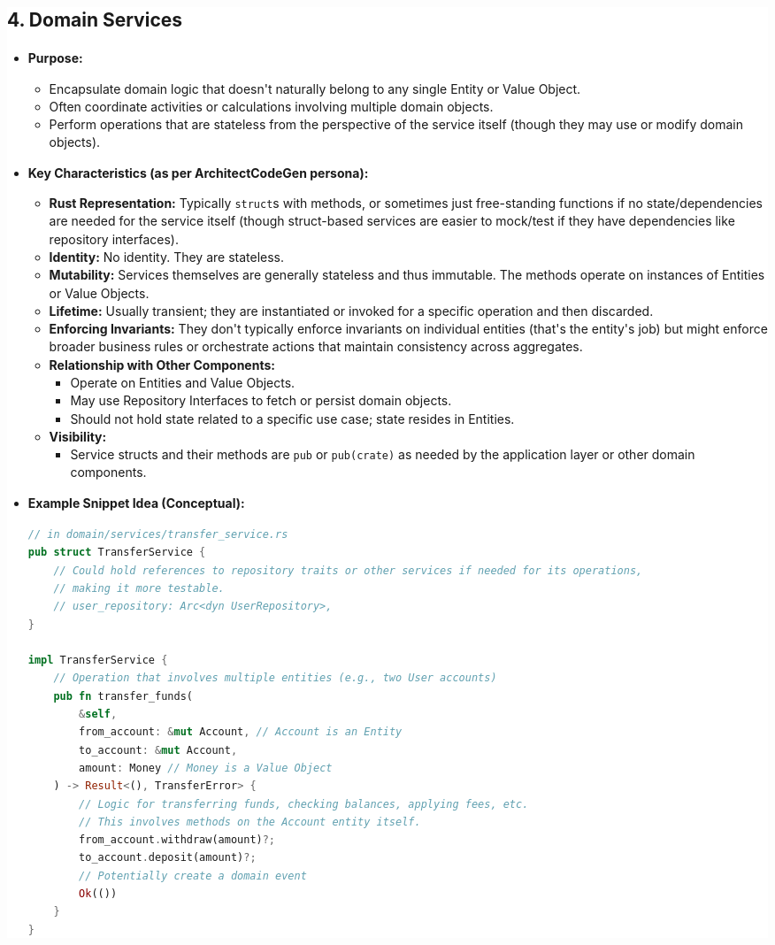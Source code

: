 ## 4. Domain Services

*   **Purpose:**
    *   Encapsulate domain logic that doesn't naturally belong to any single Entity or Value Object.
    *   Often coordinate activities or calculations involving multiple domain objects.
    *   Perform operations that are stateless from the perspective of the service itself (though they may use or modify domain objects).

*   **Key Characteristics (as per ArchitectCodeGen persona):**
    *   **Rust Representation:** Typically `struct`s with methods, or sometimes just free-standing functions if no state/dependencies are needed for the service itself (though struct-based services are easier to mock/test if they have dependencies like repository interfaces).
    *   **Identity:** No identity. They are stateless.
    *   **Mutability:** Services themselves are generally stateless and thus immutable. The methods operate on instances of Entities or Value Objects.
    *   **Lifetime:** Usually transient; they are instantiated or invoked for a specific operation and then discarded.
    *   **Enforcing Invariants:** They don't typically enforce invariants on individual entities (that's the entity's job) but might enforce broader business rules or orchestrate actions that maintain consistency across aggregates.
    *   **Relationship with Other Components:**
        *   Operate on Entities and Value Objects.
        *   May use Repository Interfaces to fetch or persist domain objects.
        *   Should not hold state related to a specific use case; state resides in Entities.
    *   **Visibility:**
        *   Service structs and their methods are `pub` or `pub(crate)` as needed by the application layer or other domain components.

*   **Example Snippet Idea (Conceptual):**
    ```rust
    // in domain/services/transfer_service.rs
    pub struct TransferService {
        // Could hold references to repository traits or other services if needed for its operations,
        // making it more testable.
        // user_repository: Arc<dyn UserRepository>,
    }

    impl TransferService {
        // Operation that involves multiple entities (e.g., two User accounts)
        pub fn transfer_funds(
            &self,
            from_account: &mut Account, // Account is an Entity
            to_account: &mut Account,
            amount: Money // Money is a Value Object
        ) -> Result<(), TransferError> {
            // Logic for transferring funds, checking balances, applying fees, etc.
            // This involves methods on the Account entity itself.
            from_account.withdraw(amount)?;
            to_account.deposit(amount)?;
            // Potentially create a domain event
            Ok(())
        }
    }
    ```

